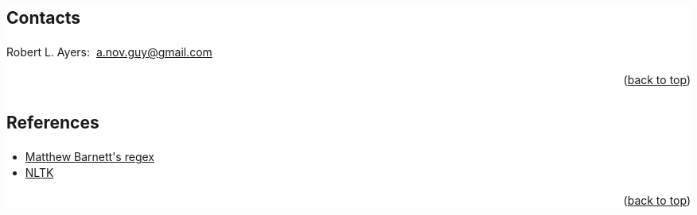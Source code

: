 
## Contacts

Robert L. Ayers:&nbsp;&nbsp;<a alt="e-mail" href="email@a.nov.guy@gmail.com">a.nov.guy@gmail.com</a>


<p align="right">(<a href="#readme-top">back to top</a>)</p>



## References

* [Matthew Barnett's regex](https://github.com/mrabarnett/mrab-regex)
* [NLTK](https://www.nltk.org/)

<p align="right">(<a href="#readme-top">back to top</a>)</p>







[repo]: https://github.com/rlayers/pawpaw

[byline-img]: https://img.shields.io/badge/-High%20Performance%20Text%20Segmentation%2C%20Parsing%2C%20%26%20Query-FFFFFF

[byline2-img]: https://readme-typing-svg.demolab.com?font=Fira+Code&weight=800&duration=500&pause=1500&color=533E30&vCenter=true&width=375&height=25&lines=High+Performance+Text+Segmentation

[Python-shield]: https://img.shields.io/badge/python-≥3.10-517D3D.svg?style=flat
[Python-url]: https://www.python.org

[contributors-shield]: https://img.shields.io/github/contributors/rlayers/pawpaw.svg?color=90C246&style=flat
[contributors-url]: https://github.com/rlayers/pawpaw/graphs/contributors

[watchers-shield]: https://img.shields.io/github/watchers/rlayers/pawpaw.svg?color=E4D1AE&style=flat
[watchers-url]: https://github.com/rlayers/pawpaw/watchers

[issues-shield]: https://img.shields.io/github/issues/rlayers/pawpaw.svg?style=flat
[issues-url]: https://github.com/rlayers/pawpaw/issues

[forks-social]: https://img.shields.io/github/forks/rlayers/pawpaw.svg?style=social
[forks-shield]: https://img.shields.io/github/forks/rlayers/pawpaw.svg?color=D2AC70&style=flat
[forks-url]: https://github.com/rlayers/pawpaw/network/members

[license-shield]: https://img.shields.io/github/license/rlayers/pawpaw.svg?color=533E30&style=flat
[license-url]: https://github.com/rlayers/pawpaw/blob/master/LICENSE

[stars-social]: https://img.shields.io/github/stars/rlayers/pawpaw.svg?style=social
[stars-shield]: https://img.shields.io/github/stars/rlayers/pawpaw.svg?style=flat
[stars-url]: https://github.com/rlayers/pawpaw/stargazers

[PyCharm-shield]: https://img.shields.io/badge/PyCharm-000000.svg?&style=flat&logo=PyCharm&logoColor=white
[PyCharm-url]: https://www.jetbrains.com/pycharm/
